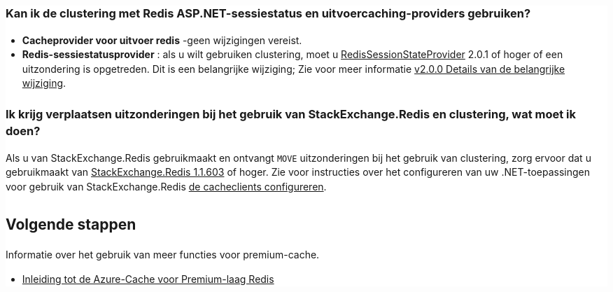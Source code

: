 ### <a name="can-i-use-clustering-with-the-redis-aspnet-session-state-and-output-caching-providers"></a>Kan ik de clustering met Redis ASP.NET-sessiestatus en uitvoercaching-providers gebruiken?
* **Cacheprovider voor uitvoer redis** -geen wijzigingen vereist.
* **Redis-sessiestatusprovider** : als u wilt gebruiken clustering, moet u [RedisSessionStateProvider](https://www.nuget.org/packages/Microsoft.Web.RedisSessionStateProvider) 2.0.1 of hoger of een uitzondering is opgetreden. Dit is een belangrijke wijziging; Zie voor meer informatie [v2.0.0 Details van de belangrijke wijziging](https://github.com/Azure/aspnet-redis-providers/wiki/v2.0.0-Breaking-Change-Details).

<a name="move-exceptions"></a>

### <a name="i-am-getting-move-exceptions-when-using-stackexchangeredis-and-clustering-what-should-i-do"></a>Ik krijg verplaatsen uitzonderingen bij het gebruik van StackExchange.Redis en clustering, wat moet ik doen?
Als u van StackExchange.Redis gebruikmaakt en ontvangt `MOVE` uitzonderingen bij het gebruik van clustering, zorg ervoor dat u gebruikmaakt van [StackExchange.Redis 1.1.603](https://www.nuget.org/packages/StackExchange.Redis/) of hoger. Zie voor instructies over het configureren van uw .NET-toepassingen voor gebruik van StackExchange.Redis [de cacheclients configureren](cache-dotnet-how-to-use-azure-redis-cache.md#configure-the-cache-clients).

## <a name="next-steps"></a>Volgende stappen
Informatie over het gebruik van meer functies voor premium-cache.

* [Inleiding tot de Azure-Cache voor Premium-laag Redis](cache-premium-tier-intro.md)



[redis-cache-clustering]: ./media/cache-how-to-premium-clustering/redis-cache-clustering.png

[redis-cache-clustering-selected]: ./media/cache-how-to-premium-clustering/redis-cache-clustering-selected.png

[redis-cache-redis-cluster-size]: ./media/cache-how-to-premium-clustering/redis-cache-redis-cluster-size.png







